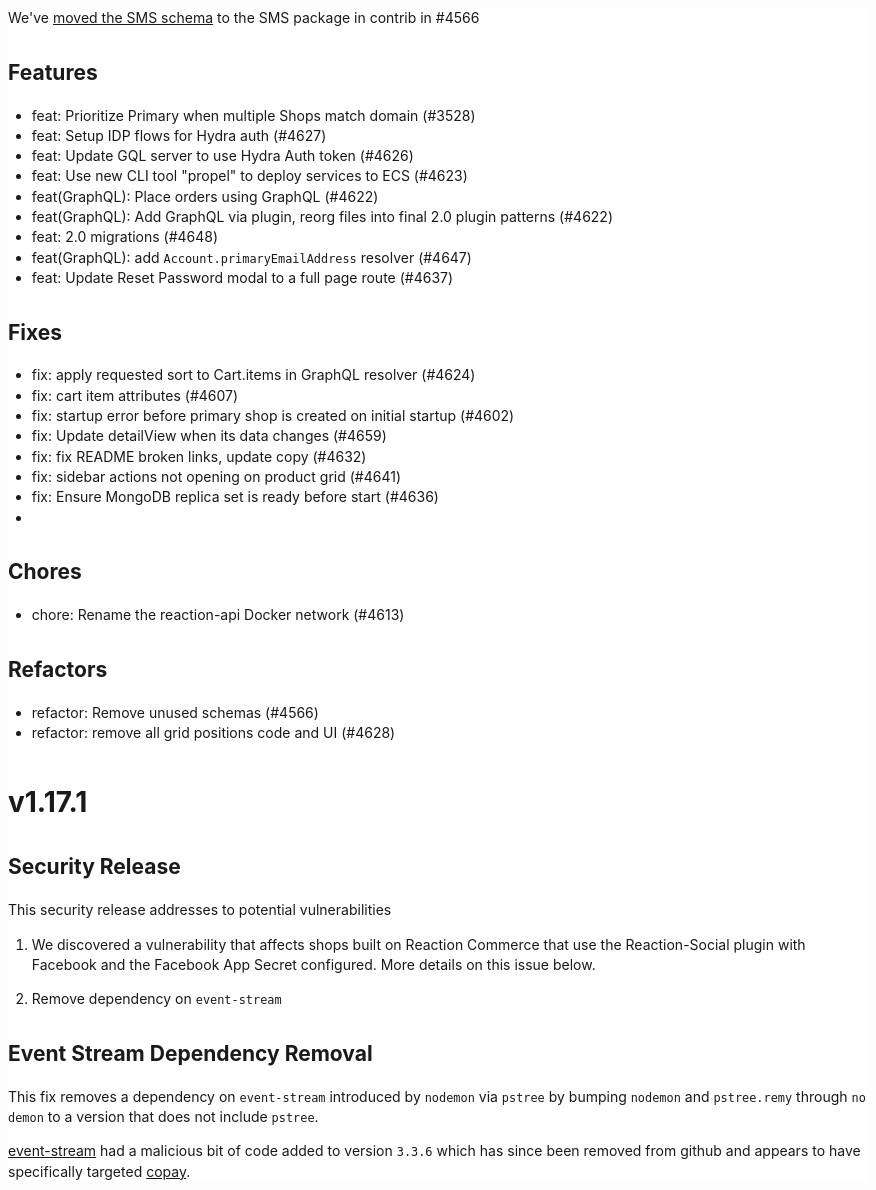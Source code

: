 We've [moved the SMS schema](https://github.com/reaction-contrib/meteor-notifications-sms) to the SMS package in contrib in  #4566

## Features
 - feat: Prioritize Primary when multiple Shops match domain (#3528)
 - feat: Setup IDP flows for Hydra auth (#4627)
 - feat: Update GQL server to use Hydra Auth token (#4626)
 - feat: Use new CLI tool "propel" to deploy services to ECS (#4623)
 - feat(GraphQL): Place orders using GraphQL (#4622)
 - feat(GraphQL): Add GraphQL via plugin, reorg files into final 2.0 plugin patterns (#4622)
 - feat: 2.0 migrations (#4648)
 - feat(GraphQL): add `Account.primaryEmailAddress` resolver (#4647)
 - feat: Update Reset Password modal to a full page route (#4637)

## Fixes
 - fix: apply requested sort to Cart.items in GraphQL resolver (#4624)
 - fix: cart item attributes (#4607)
 - fix: startup error before primary shop is created on initial startup (#4602)
 - fix: Update detailView when its data changes (#4659)
 - fix: fix README broken links, update copy (#4632)
 - fix: sidebar actions not opening on product grid (#4641)
 - fix: Ensure MongoDB replica set is ready before start (#4636)
 -

## Chores
 - chore: Rename the reaction-api Docker network (#4613)

## Refactors
 - refactor: Remove unused schemas (#4566)
 - refactor: remove all grid positions code and UI (#4628)

# v1.17.1
## Security Release
This security release addresses to potential vulnerabilities
1. We discovered a vulnerability that affects shops built on Reaction Commerce that use the Reaction-Social plugin with Facebook and the Facebook App Secret configured. More details on this issue below.

2. Remove dependency on `event-stream`
## Event Stream Dependency Removal
This fix removes a dependency on `event-stream` introduced by `nodemon` via `pstree` by bumping `nodemon` and `pstree.remy` through `nodemon` to a version that does not include `pstree`.

[event-stream](https://github.com/dominictarr/event-stream/issues/116) had a malicious bit of code added to version `3.3.6` which has since been removed from github and appears to have specifically targeted [copay](https://github.com/bitpay/copay/issues/9346).
